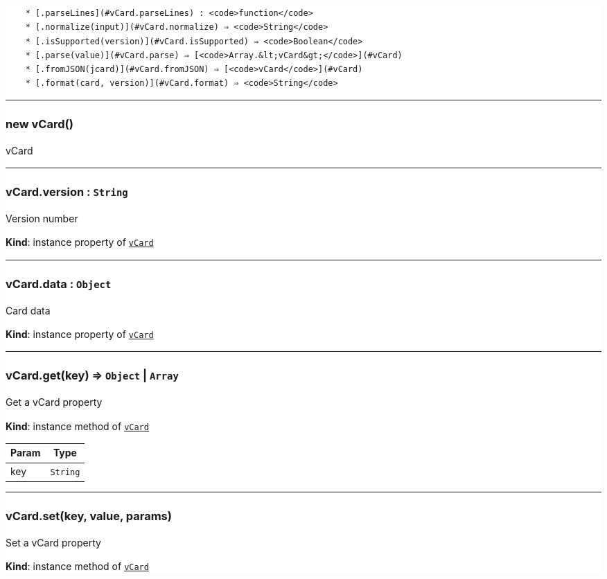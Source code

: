         * [.parseLines](#vCard.parseLines) : <code>function</code>
        * [.normalize(input)](#vCard.normalize) ⇒ <code>String</code>
        * [.isSupported(version)](#vCard.isSupported) ⇒ <code>Boolean</code>
        * [.parse(value)](#vCard.parse) ⇒ [<code>Array.&lt;vCard&gt;</code>](#vCard)
        * [.fromJSON(jcard)](#vCard.fromJSON) ⇒ [<code>vCard</code>](#vCard)
        * [.format(card, version)](#vCard.format) ⇒ <code>String</code>


* * *

<a name="new_vCard_new"></a>

### new vCard()
vCard


* * *

<a name="vCard+version"></a>

### vCard.version : <code>String</code>
Version number

**Kind**: instance property of [<code>vCard</code>](#vCard)  

* * *

<a name="vCard+data"></a>

### vCard.data : <code>Object</code>
Card data

**Kind**: instance property of [<code>vCard</code>](#vCard)  

* * *

<a name="vCard+get"></a>

### vCard.get(key) ⇒ <code>Object</code> \| <code>Array</code>
Get a vCard property

**Kind**: instance method of [<code>vCard</code>](#vCard)  

| Param | Type |
| --- | --- |
| key | <code>String</code> | 


* * *

<a name="vCard+set"></a>

### vCard.set(key, value, params)
Set a vCard property

**Kind**: instance method of [<code>vCard</code>](#vCard)  
